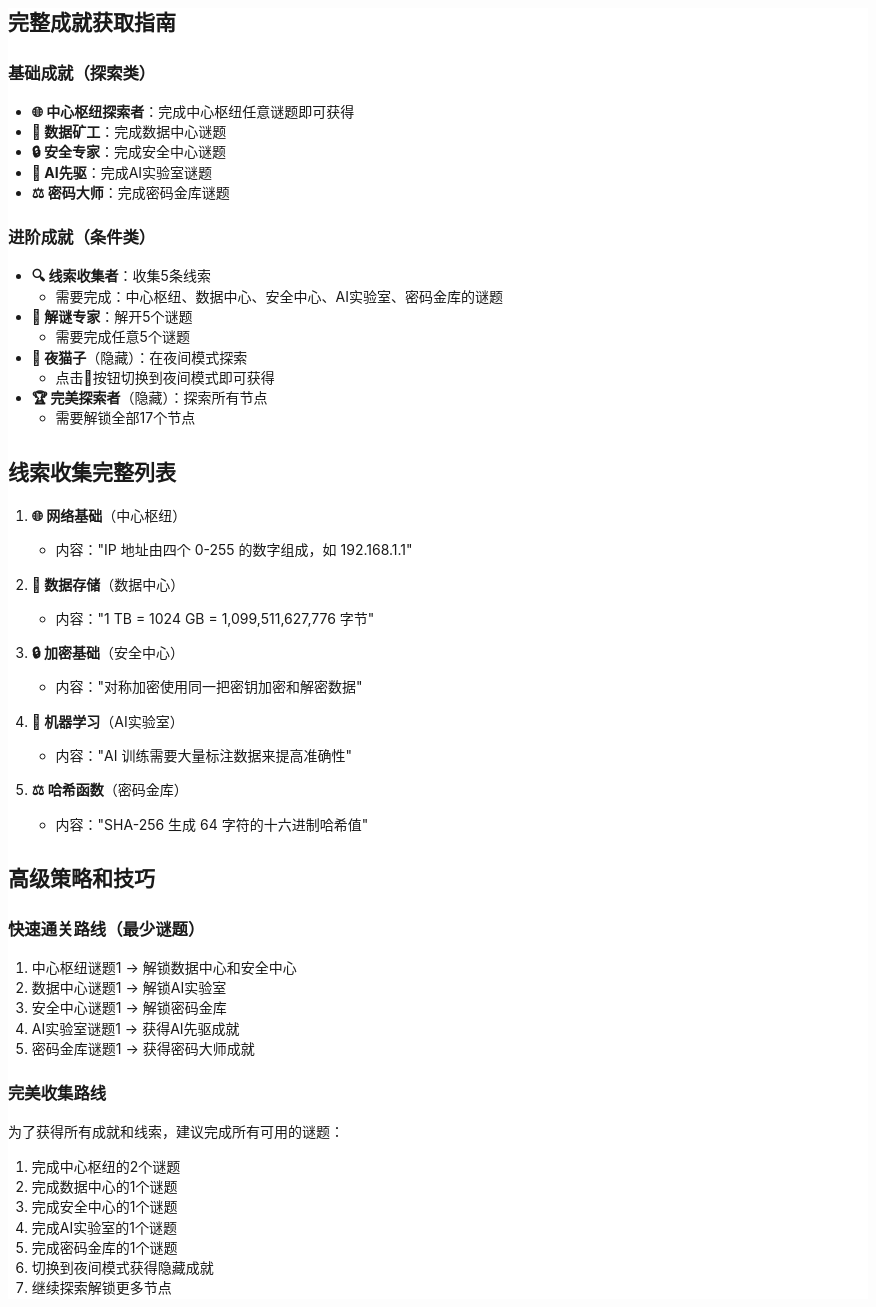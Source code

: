 ## 完整成就获取指南

### 基础成就（探索类）
- **🌐 中心枢纽探索者**：完成中心枢纽任意谜题即可获得
- **💾 数据矿工**：完成数据中心谜题
- **🔒 安全专家**：完成安全中心谜题
- **🤖 AI先驱**：完成AI实验室谜题
- **⚖️ 密码大师**：完成密码金库谜题

### 进阶成就（条件类）
- **🔍 线索收集者**：收集5条线索
  - 需要完成：中心枢纽、数据中心、安全中心、AI实验室、密码金库的谜题
- **🧩 解谜专家**：解开5个谜题
  - 需要完成任意5个谜题
- **🌙 夜猫子**（隐藏）：在夜间模式探索
  - 点击🌙按钮切换到夜间模式即可获得
- **🏆 完美探索者**（隐藏）：探索所有节点
  - 需要解锁全部17个节点

## 线索收集完整列表

1. **🌐 网络基础**（中心枢纽）
   - 内容："IP 地址由四个 0-255 的数字组成，如 192.168.1.1"

2. **💾 数据存储**（数据中心）
   - 内容："1 TB = 1024 GB = 1,099,511,627,776 字节"

3. **🔒 加密基础**（安全中心）
   - 内容："对称加密使用同一把密钥加密和解密数据"

4. **🤖 机器学习**（AI实验室）
   - 内容："AI 训练需要大量标注数据来提高准确性"

5. **⚖️ 哈希函数**（密码金库）
   - 内容："SHA-256 生成 64 字符的十六进制哈希值"

## 高级策略和技巧

### 快速通关路线（最少谜题）
1. 中心枢纽谜题1 → 解锁数据中心和安全中心
2. 数据中心谜题1 → 解锁AI实验室
3. 安全中心谜题1 → 解锁密码金库
4. AI实验室谜题1 → 获得AI先驱成就
5. 密码金库谜题1 → 获得密码大师成就

### 完美收集路线
为了获得所有成就和线索，建议完成所有可用的谜题：
1. 完成中心枢纽的2个谜题
2. 完成数据中心的1个谜题
3. 完成安全中心的1个谜题
4. 完成AI实验室的1个谜题
5. 完成密码金库的1个谜题
6. 切换到夜间模式获得隐藏成就
7. 继续探索解锁更多节点
